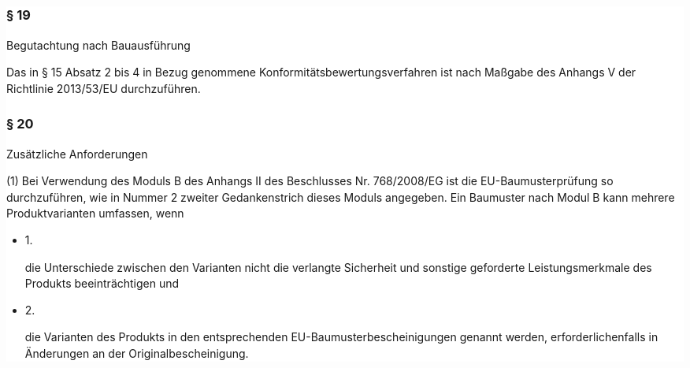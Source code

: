 <span id="BJNR266810016BJNE001900000.html"></span>

### § 19  
Begutachtung nach Bauausführung

<div>

<div class="jnhtml">

<div>

<div class="jurAbsatz">

Das in § 15 Absatz 2 bis 4 in Bezug genommene
Konformitätsbewertungsverfahren ist nach Maßgabe des Anhangs V der
Richtlinie 2013/53/EU durchzuführen.

</div>

</div>

</div>

</div>

<span id="BJNR266810016BJNE002000000.html"></span>

### § 20  
Zusätzliche Anforderungen

<div>

<div class="jnhtml">

<div>

<div class="jurAbsatz">

(1) Bei Verwendung des Moduls B des Anhangs II des Beschlusses Nr.
768/2008/EG ist die EU-Baumusterprüfung so durchzuführen, wie in Nummer
2 zweiter Gedankenstrich dieses Moduls angegeben. Ein Baumuster nach
Modul B kann mehrere Produktvarianten umfassen, wenn

  - 1\.
    
    <div>
    
    die Unterschiede zwischen den Varianten nicht die verlangte
    Sicherheit und sonstige geforderte Leistungsmerkmale des Produkts
    beeinträchtigen und
    
    </div>

  - 2\.
    
    <div>
    
    die Varianten des Produkts in den entsprechenden
    EU-Baumusterbescheinigungen genannt werden, erforderlichenfalls in
    Änderungen an der Originalbescheinigung.
    